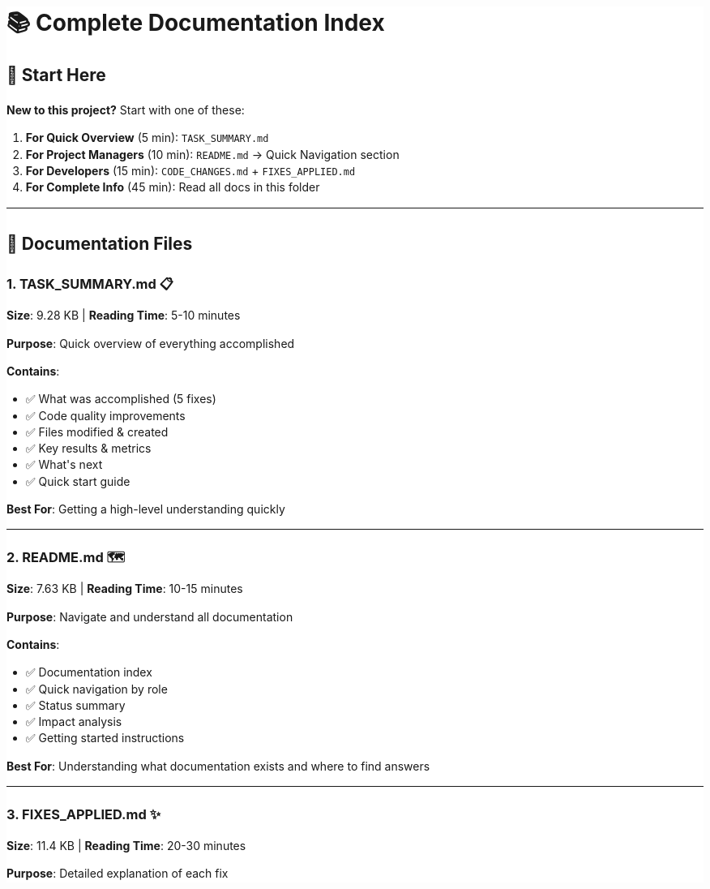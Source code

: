 # 📚 Complete Documentation Index

## 🎯 Start Here

**New to this project?** Start with one of these:

1. **For Quick Overview** (5 min): `TASK_SUMMARY.md`
2. **For Project Managers** (10 min): `README.md` → Quick Navigation section
3. **For Developers** (15 min): `CODE_CHANGES.md` + `FIXES_APPLIED.md`
4. **For Complete Info** (45 min): Read all docs in this folder

---

## 📄 Documentation Files

### 1. **TASK_SUMMARY.md** 📋
**Size**: 9.28 KB | **Reading Time**: 5-10 minutes

**Purpose**: Quick overview of everything accomplished

**Contains**:
- ✅ What was accomplished (5 fixes)
- ✅ Code quality improvements
- ✅ Files modified & created
- ✅ Key results & metrics
- ✅ What's next
- ✅ Quick start guide

**Best For**: Getting a high-level understanding quickly

---

### 2. **README.md** 🗺️
**Size**: 7.63 KB | **Reading Time**: 10-15 minutes

**Purpose**: Navigate and understand all documentation

**Contains**:
- ✅ Documentation index
- ✅ Quick navigation by role
- ✅ Status summary
- ✅ Impact analysis
- ✅ Getting started instructions

**Best For**: Understanding what documentation exists and where to find answers

---

### 3. **FIXES_APPLIED.md** ✨
**Size**: 11.4 KB | **Reading Time**: 20-30 minutes

**Purpose**: Detailed explanation of each fix
